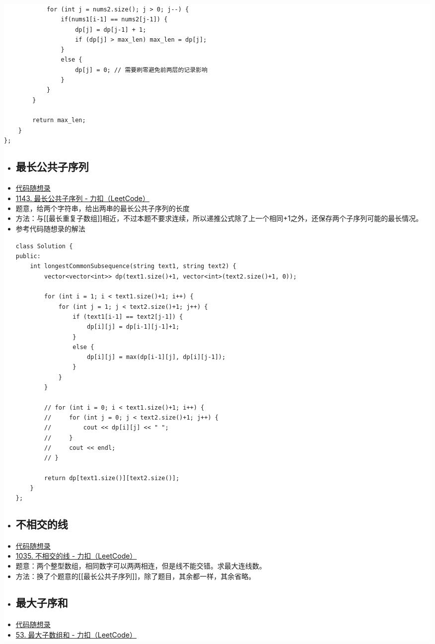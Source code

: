   ```
              for (int j = nums2.size(); j > 0; j--) {
                  if(nums1[i-1] == nums2[j-1]) {
                      dp[j] = dp[j-1] + 1;
                      if (dp[j] > max_len) max_len = dp[j];
                  }
                  else {
                      dp[j] = 0; // 需要刷零避免前两层的记录影响
                  }
              }
          }
  
          return max_len;
      }
  };
  
  ```
- ## 最长公共子序列
- [代码随想录](https://www.programmercarl.com/1143.%E6%9C%80%E9%95%BF%E5%85%AC%E5%85%B1%E5%AD%90%E5%BA%8F%E5%88%97.html#%E6%80%9D%E8%B7%AF)
- [1143. 最长公共子序列 - 力扣（LeetCode）](https://leetcode.cn/problems/longest-common-subsequence/description/)
- 题意，给两个字符串，给出两串的最长公共子序列的长度
- 方法：与[[最长重复子数组]]相近，不过本题不要求连续，所以递推公式除了上一个相同+1之外，还保存两个子序列可能的最长情况。
- 参考代码随想录的解法
  ```
  class Solution {
  public:
      int longestCommonSubsequence(string text1, string text2) {
          vector<vector<int>> dp(text1.size()+1, vector<int>(text2.size()+1, 0));
  
          for (int i = 1; i < text1.size()+1; i++) {
              for (int j = 1; j < text2.size()+1; j++) {
                  if (text1[i-1] == text2[j-1]) {
                      dp[i][j] = dp[i-1][j-1]+1;
                  }
                  else {
                      dp[i][j] = max(dp[i-1][j], dp[i][j-1]);
                  }
              }
          }
  
          // for (int i = 0; i < text1.size()+1; i++) {
          //     for (int j = 0; j < text2.size()+1; j++) {
          //         cout << dp[i][j] << " ";
          //     }
          //     cout << endl;
          // }
  
          return dp[text1.size()][text2.size()];
      }
  };
  
  ```
- ## 不相交的线
- [代码随想录](https://www.programmercarl.com/1035.%E4%B8%8D%E7%9B%B8%E4%BA%A4%E7%9A%84%E7%BA%BF.html#%E7%AE%97%E6%B3%95%E5%85%AC%E5%BC%80%E8%AF%BE)
- [1035. 不相交的线 - 力扣（LeetCode）](https://leetcode.cn/problems/uncrossed-lines/)
- 题意：两个整型数组，相同数字可以两两相连，但是线不能交错。求最大连线数。
- 方法：换了个题意的[[最长公共子序列]]，除了题目，其余都一样，其余省略。
- ## 最大子序和
- [代码随想录](https://www.programmercarl.com/0053.%E6%9C%80%E5%A4%A7%E5%AD%90%E5%BA%8F%E5%92%8C%EF%BC%88%E5%8A%A8%E6%80%81%E8%A7%84%E5%88%92%EF%BC%89.html#%E7%AE%97%E6%B3%95%E5%85%AC%E5%BC%80%E8%AF%BE)
- [53. 最大子数组和 - 力扣（LeetCode）](https://leetcode.cn/problems/maximum-subarray/description/)